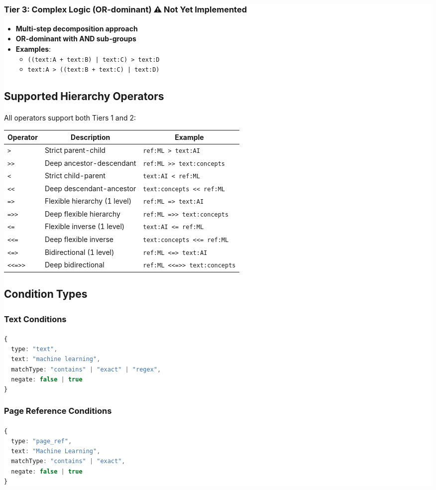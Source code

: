 ### **Tier 3: Complex Logic (OR-dominant)** ⚠️ Not Yet Implemented
- **Multi-step decomposition approach**
- **OR-dominant with AND sub-groups** 
- **Examples**:
  - `((text:A + text:B) | text:C) > text:D` 
  - `text:A > ((text:B + text:C) | text:D)`

## Supported Hierarchy Operators

All operators support both Tiers 1 and 2:

| Operator | Description | Example |
|----------|-------------|---------|
| `>` | Strict parent-child | `ref:ML > text:AI` |
| `>>` | Deep ancestor-descendant | `ref:ML >> text:concepts` |
| `<` | Strict child-parent | `text:AI < ref:ML` |
| `<<` | Deep descendant-ancestor | `text:concepts << ref:ML` |
| `=>` | Flexible hierarchy (1 level) | `ref:ML => text:AI` |
| `=>>` | Deep flexible hierarchy | `ref:ML =>> text:concepts` |
| `<=` | Flexible inverse (1 level) | `text:AI <= ref:ML` |
| `<<=` | Deep flexible inverse | `text:concepts <<= ref:ML` |
| `<=>` | Bidirectional (1 level) | `ref:ML <=> text:AI` |
| `<<=>>` | Deep bidirectional | `ref:ML <<=>> text:concepts` |

## Condition Types

### Text Conditions
```typescript
{
  type: "text",
  text: "machine learning",
  matchType: "contains" | "exact" | "regex",
  negate: false | true
}
```

### Page Reference Conditions
```typescript
{
  type: "page_ref", 
  text: "Machine Learning",
  matchType: "contains" | "exact",
  negate: false | true
}
```
